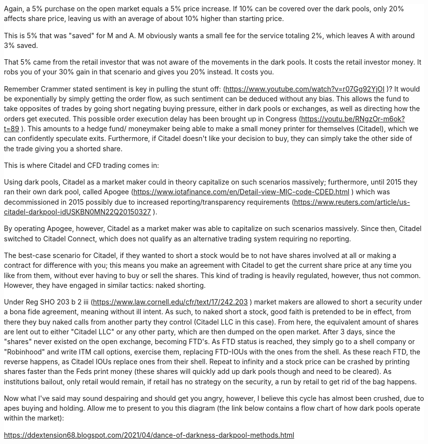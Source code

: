 Again, a 5% purchase on the open market equals a 5% price increase. If 10% can be covered over the dark pools, only 20% affects share price, leaving us with an average of about 10% higher than starting price.

This is 5% that was "saved" for M and A. M obviously wants a small fee for the service totaling 2%, which leaves A with around 3% saved.

That 5% came from the retail investor that was not aware of the movements in the dark pools. It costs the retail investor money. It robs you of your 30% gain in that scenario and gives you 20% instead. It costs you.

Remember Crammer stated sentiment is key in pulling the stunt off: (<https://www.youtube.com/watch?v=r07Gg92YjOI> )? It would be exponentially by simply getting the order flow, as such sentiment can be deduced without any bias. This allows the fund to take opposites of trades by going short negating buying pressure, either in dark pools or exchanges, as well as directing how the orders get executed. This possible order execution delay has been brought up in Congress (<https://youtu.be/RNgzOr-m6ok?t=89> ). This amounts to a hedge fund/ moneymaker being able to make a small money printer for themselves (Citadel), which we can confidently speculate exits. Furthermore, if Citadel doesn't like your decision to buy, they can simply take the other side of the trade giving you a shorted share.

This is where Citadel and CFD trading comes in:

Using dark pools, Citadel as a market maker could in theory capitalize on such scenarios massively; furthermore, until 2015 they ran their own dark pool, called Apogee (<https://www.iotafinance.com/en/Detail-view-MIC-code-CDED.html> ) which was decommissioned in 2015 possibly due to increased reporting/transparency requirements (<https://www.reuters.com/article/us-citadel-darkpool-idUSKBN0MN22Q20150327> ).

By operating Apogee, however, Citadel as a market maker was able to capitalize on such scenarios massively. Since then, Citadel switched to Citadel Connect, which does not qualify as an alternative trading system requiring no reporting.

The best-case scenario for Citadel, if they wanted to short a stock would be to not have shares involved at all or making a contract for difference with you; this means you make an agreement with Citadel to get the current share price at any time you like from them, without ever having to buy or sell the shares. This kind of trading is heavily regulated, however, thus not common. However, they have engaged in similar tactics: naked shorting.

Under Reg SHO 203 b 2 iii (<https://www.law.cornell.edu/cfr/text/17/242.203> ) market makers are allowed to short a security under a bona fide agreement, meaning without ill intent. As such, to naked short a stock, good faith is pretended to be in effect, from there they buy naked calls from another party they control (Citadel LLC in this case). From here, the equivalent amount of shares are lent out to either "Citadel LLC" or any other party, which are then dumped on the open market. After 3 days, since the "shares" never existed on the open exchange, becoming FTD's. As FTD status is reached, they simply go to a shell company or "Robinhood" and write ITM call options, exercise them, replacing FTD-IOUs with the ones from the shell. As these reach FTD, the reverse happens, as Citadel IOUs replace ones from their shell. Repeat to infinity and a stock price can be crashed by printing shares faster than the Feds print money (these shares will quickly add up dark pools though and need to be cleared). As institutions bailout, only retail would remain, if retail has no strategy on the security, a run by retail to get rid of the bag happens.

Now what I've said may sound despairing and should get you angry, however, I believe this cycle has almost been crushed, due to apes buying and holding. Allow me to present to you this diagram (the link below contains a flow chart of how dark pools operate within the market):

<https://ddextension68.blogspot.com/2021/04/dance-of-darkness-darkpool-methods.html>
